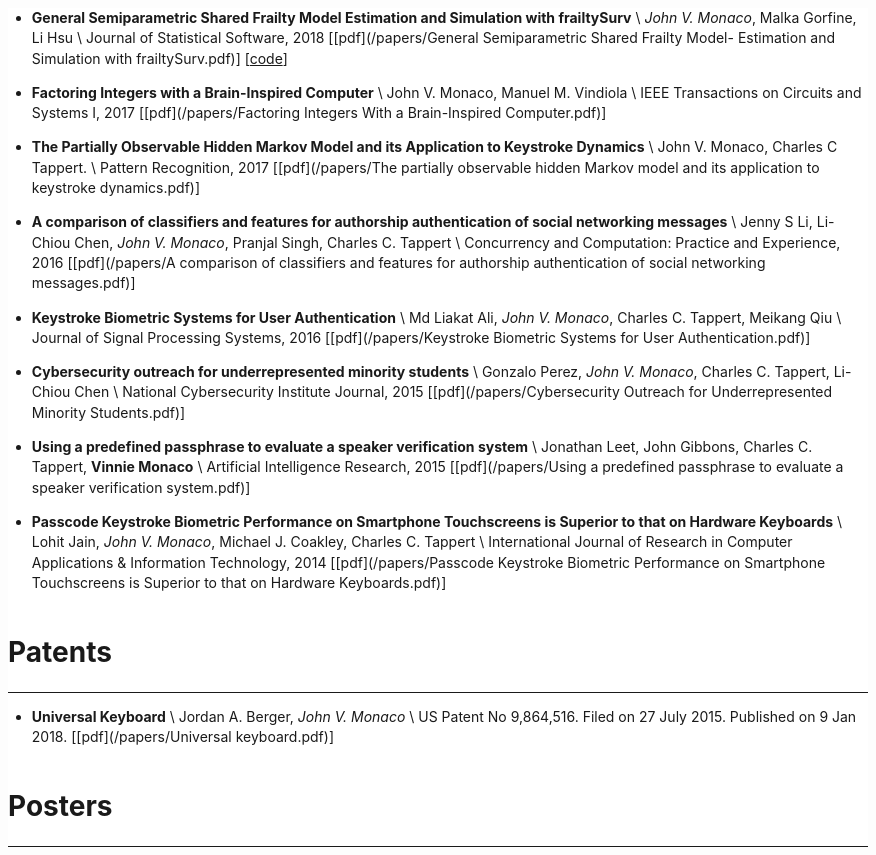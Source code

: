 * **General Semiparametric Shared Frailty Model Estimation and Simulation with frailtySurv** \\
*John V. Monaco*, Malka Gorfine, Li Hsu \\
Journal of Statistical Software, 2018 \[[pdf](/papers/General Semiparametric Shared Frailty Model- Estimation and Simulation with frailtySurv.pdf)\] \[[code](https://github.com/vmonaco/frailtySurv/)\]

* **Factoring Integers with a Brain-Inspired Computer** \\
John V. Monaco, Manuel M. Vindiola \\
IEEE Transactions on Circuits and Systems I, 2017 \[[pdf](/papers/Factoring Integers With a Brain-Inspired Computer.pdf)\]

* **The Partially Observable Hidden Markov Model and its Application to Keystroke Dynamics** \\
John V. Monaco, Charles C Tappert. \\
Pattern Recognition, 2017 \[[pdf](/papers/The partially observable hidden Markov model and its application to keystroke dynamics.pdf)\]

* **A comparison of classifiers and features for authorship authentication of social networking messages** \\
Jenny S Li, Li-Chiou Chen, *John V. Monaco*, Pranjal Singh, Charles C. Tappert \\
Concurrency and Computation: Practice and Experience, 2016 \[[pdf](/papers/A comparison of classifiers and features for authorship authentication of social networking messages.pdf)\]

* **Keystroke Biometric Systems for User Authentication** \\
Md Liakat Ali, *John V. Monaco*, Charles C. Tappert, Meikang Qiu \\
Journal of Signal Processing Systems, 2016 \[[pdf](/papers/Keystroke Biometric Systems for User Authentication.pdf)\]

* **Cybersecurity outreach for underrepresented minority students** \\
Gonzalo Perez, *John V. Monaco*, Charles C. Tappert, Li-Chiou Chen \\
National Cybersecurity Institute Journal, 2015 \[[pdf](/papers/Cybersecurity Outreach for Underrepresented Minority Students.pdf)\]

* **Using a predefined passphrase to evaluate a speaker verification system** \\
Jonathan Leet, John Gibbons, Charles C. Tappert, **Vinnie Monaco** \\
Artificial Intelligence Research, 2015 \[[pdf](/papers/Using a predefined passphrase to evaluate a speaker verification system.pdf)\]

* **Passcode Keystroke Biometric Performance on Smartphone Touchscreens is Superior to that on Hardware Keyboards** \\
Lohit Jain, *John V. Monaco*, Michael J. Coakley, Charles C. Tappert \\
International Journal of Research in Computer Applications & Information Technology, 2014 \[[pdf](/papers/Passcode Keystroke Biometric Performance on Smartphone Touchscreens is Superior to that on Hardware Keyboards.pdf)\]

# Patents
***

* **Universal Keyboard** \\
Jordan A. Berger, *John V. Monaco* \\
US Patent No 9,864,516. Filed on 27 July 2015. Published on 9 Jan 2018. \[[pdf](/papers/Universal keyboard.pdf)\]

# Posters
***
